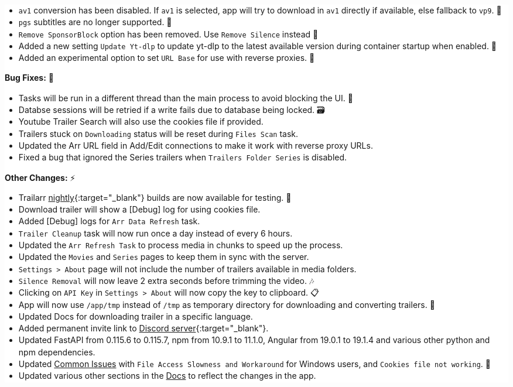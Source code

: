 - `av1` conversion has been disabled. If `av1` is selected, app will try to download in `av1` directly if available, else fallback to `vp9`. 🚫
- `pgs` subtitles are no longer supported. 🚫
- `Remove SponsorBlock` option has been removed. Use `Remove Silence` instead 🚫
- Added a new setting `Update Yt-dlp` to update yt-dlp to the latest available version during container startup when enabled. 🔄
- Added an experimental option to set `URL Base` for use with reverse proxies. 🔄

**Bug Fixes:** 🐛

- Tasks will be run in a different thread than the main process to avoid blocking the UI. 🧵
- Databse sessions will be retried if a write fails due to database being locked. 🗃️
- Youtube Trailer Search will also use the cookies file if provided.
- Trailers stuck on `Downloading` status will be reset during `Files Scan` task.
- Updated the Arr URL field in Add/Edit connections to make it work with reverse proxy URLs.
- Fixed a bug that ignored the Series trailers when `Trailers Folder Series` is disabled.



**Other Changes:** ⚡

- Trailarr [nightly](https://hub.docker.com/r/nandyalu/trailarr/){:target="_blank"} builds are now available for testing. 🌙
- Download trailer will show a [Debug] log for using cookies file.
- Added [Debug] logs for `Arr Data Refresh` task.
- `Trailer Cleanup` task will now run once a day instead of every 6 hours.
- Updated the `Arr Refresh Task` to process media in chunks to speed up the process.
- Updated the `Movies` and `Series` pages to keep them in sync with the server.
- `Settings > About` page will not include the number of trailers available in media folders.
- `Silence Removal` will now leave 2 extra seconds before trimming the video. 🎶
- Clicking on `API Key` in `Settings > About` will now copy the key to clipboard. 📋
- App will now use `/app/tmp` instead of `/tmp` as temporary directory for downloading and converting trailers. 📂
- Updated Docs for downloading trailer in a specific language.
- Added permanent invite link to [Discord server](https://discord.gg/KKPr5kQEzQ){:target="_blank"}.
- Updated FastAPI from 0.115.6 to 0.115.7, npm from 10.9.1 to 11.1.0, Angular from 19.0.1 to 19.1.4 and various other python and npm dependencies.
- Updated [Common Issues](https://nandyalu.github.io/trailarr/help/common/) with `File Access Slowness and Workaround` for Windows users, and `Cookies file not working`. 🐢
- Updated various other sections in the [Docs](https://nandyalu.github.io/trailarr/) to reflect the changes in the app.
